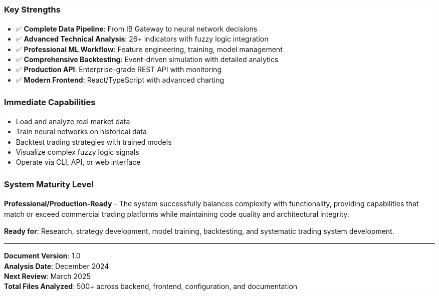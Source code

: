 ### **Key Strengths**
- ✅ **Complete Data Pipeline**: From IB Gateway to neural network decisions
- ✅ **Advanced Technical Analysis**: 26+ indicators with fuzzy logic integration
- ✅ **Professional ML Workflow**: Feature engineering, training, model management
- ✅ **Comprehensive Backtesting**: Event-driven simulation with detailed analytics
- ✅ **Production API**: Enterprise-grade REST API with monitoring
- ✅ **Modern Frontend**: React/TypeScript with advanced charting

### **Immediate Capabilities**
- Load and analyze real market data
- Train neural networks on historical data
- Backtest trading strategies with trained models
- Visualize complex fuzzy logic signals
- Operate via CLI, API, or web interface

### **System Maturity Level**
**Professional/Production-Ready** - The system successfully balances complexity with functionality, providing capabilities that match or exceed commercial trading platforms while maintaining code quality and architectural integrity.

**Ready for**: Research, strategy development, model training, backtesting, and systematic trading system development.

---

**Document Version**: 1.0  
**Analysis Date**: December 2024  
**Next Review**: March 2025  
**Total Files Analyzed**: 500+ across backend, frontend, configuration, and documentation